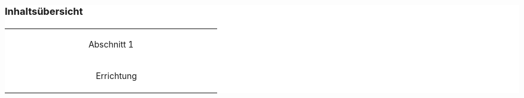 ### Inhaltsübersicht  

<div>

<div class="jnhtml">

<div>

<div class="jurAbsatz">

<table width="100%" style="border: none;">

<colgroup>

<col align="left" width="5%">

</col>

<col align="left" width="5%">

</col>

<col align="left" width="5%">

</col>

<col align="left" width="86%">

</col>

</colgroup>

<tbody valign="top">

<tr>

<td style colspan="4" align="center" valign="top" charoff="50">

Abschnitt 1

</div>

</div>

</div>

</div>

</td>

</tr>

<tr>

<td style align="center" valign="top" charoff="50">

 

</td>

<td style colspan="3" align="center" valign="top" charoff="50">

Errichtung

</td>
